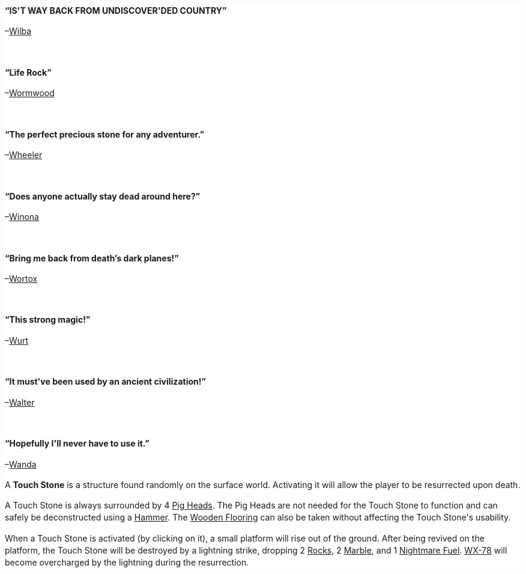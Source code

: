 **“**IS'T WAY BACK FROM UNDISCOVER'DED COUNTRY**”**

–[Wilba](/wiki/Wilba "Wilba")

![](data:image/gif;base64,R0lGODlhAQABAIABAAAAAP///yH5BAEAAAEALAAAAAABAAEAQAICTAEAOw%3D%3D)

**“**Life Rock**”**

–[Wormwood](/wiki/Wormwood "Wormwood")

![](data:image/gif;base64,R0lGODlhAQABAIABAAAAAP///yH5BAEAAAEALAAAAAABAAEAQAICTAEAOw%3D%3D)

**“**The perfect precious stone for any adventurer.**”**

–[Wheeler](/wiki/Wheeler "Wheeler")

![](data:image/gif;base64,R0lGODlhAQABAIABAAAAAP///yH5BAEAAAEALAAAAAABAAEAQAICTAEAOw%3D%3D)

**“**Does anyone actually stay dead around here?**”**

–[Winona](/wiki/Winona "Winona")

![](data:image/gif;base64,R0lGODlhAQABAIABAAAAAP///yH5BAEAAAEALAAAAAABAAEAQAICTAEAOw%3D%3D)

**“**Bring me back from death’s dark planes!**”**

–[Wortox](/wiki/Wortox "Wortox")

![](data:image/gif;base64,R0lGODlhAQABAIABAAAAAP///yH5BAEAAAEALAAAAAABAAEAQAICTAEAOw%3D%3D)

**“**This strong magic!**”**

–[Wurt](/wiki/Wurt "Wurt")

![](data:image/gif;base64,R0lGODlhAQABAIABAAAAAP///yH5BAEAAAEALAAAAAABAAEAQAICTAEAOw%3D%3D)

**“**It must've been used by an ancient civilization!**”**

–[Walter](/wiki/Walter "Walter")

![](data:image/gif;base64,R0lGODlhAQABAIABAAAAAP///yH5BAEAAAEALAAAAAABAAEAQAICTAEAOw%3D%3D)

**“**Hopefully I'll never have to use it.**”**

–[Wanda](/wiki/Wanda "Wanda")

A **Touch Stone** is a structure found randomly on the surface world. Activating it will allow the player to be resurrected upon death.

A Touch Stone is always surrounded by 4 [Pig Heads](/wiki/Pig_Head "Pig Head"). The Pig Heads are not needed for the Touch Stone to function and can safely be deconstructed using a [Hammer](/wiki/Hammer "Hammer"). The [Wooden Flooring](/wiki/Wooden_Flooring "Wooden Flooring") can also be taken without affecting the Touch Stone's usability.

When a Touch Stone is activated (by clicking on it), a small platform will rise out of the ground. After being revived on the platform, the Touch Stone will be destroyed by a lightning strike, dropping 2 [Rocks](/wiki/Rocks "Rocks"), 2 [Marble](/wiki/Marble "Marble"), and 1 [Nightmare Fuel](/wiki/Nightmare_Fuel "Nightmare Fuel"). [WX-78](/wiki/WX-78 "WX-78") will become overcharged by the lightning during the resurrection.
